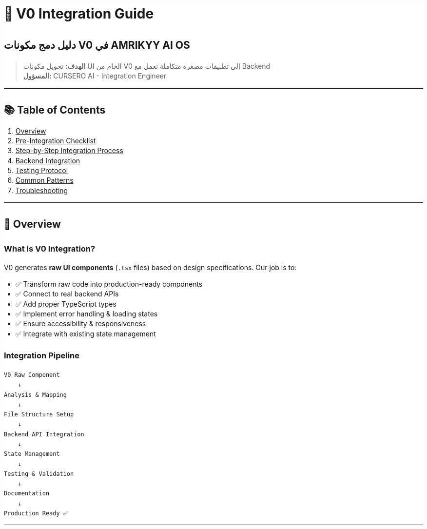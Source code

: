 # 🔧 V0 Integration Guide
## دليل دمج مكونات V0 في AMRIKYY AI OS

> **الهدف:** تحويل مكونات UI الخام من V0 إلى تطبيقات مصغرة متكاملة تعمل مع Backend  
> **المسؤول:** CURSERO AI - Integration Engineer  

---

## 📚 Table of Contents
1. [Overview](#overview)
2. [Pre-Integration Checklist](#pre-integration-checklist)
3. [Step-by-Step Integration Process](#step-by-step-integration-process)
4. [Backend Integration](#backend-integration)
5. [Testing Protocol](#testing-protocol)
6. [Common Patterns](#common-patterns)
7. [Troubleshooting](#troubleshooting)

---

## 🎯 Overview

### What is V0 Integration?
V0 generates **raw UI components** (`.tsx` files) based on design specifications. Our job is to:
- ✅ Transform raw code into production-ready components
- ✅ Connect to real backend APIs
- ✅ Add proper TypeScript types
- ✅ Implement error handling & loading states
- ✅ Ensure accessibility & responsiveness
- ✅ Integrate with existing state management

### Integration Pipeline
```
V0 Raw Component
    ↓
Analysis & Mapping
    ↓
File Structure Setup
    ↓
Backend API Integration
    ↓
State Management
    ↓
Testing & Validation
    ↓
Documentation
    ↓
Production Ready ✅
```

---
